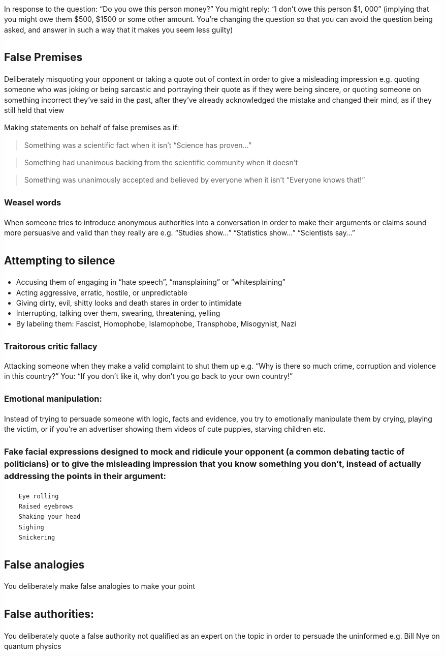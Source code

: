 In response to the question: “Do you owe this person money?” You might reply: “I don’t owe this person $1, 000” (implying that you might owe them $500, $1500 or some other amount. You’re changing the question so that you can avoid the question being asked, and answer in such a way that it makes you seem less guilty)

## False Premises

Deliberately misquoting your opponent or taking a quote out of context in order to give a misleading impression e.g. quoting someone who was joking or being sarcastic and portraying their quote as if they were being sincere, or quoting someone on something incorrect they’ve said in the past, after they’ve already acknowledged the mistake and changed their mind, as if they still held that view

Making statements on behalf of false premises as if:

> Something was a scientific fact when it isn’t “Science has proven…”

> Something had unanimous backing from the scientific community when it doesn’t

> Something was unanimously accepted and believed by everyone when it isn’t “Everyone knows that!”


### Weasel words 

When someone tries to introduce anonymous authorities into a conversation in order to make their arguments or claims sound more persuasive and valid than they really are e.g. “Studies show…” “Statistics show…” “Scientists say…” 


## Attempting to silence 
* Accusing them of engaging in “hate speech”, “mansplaining” or “whitesplaining”
* Acting aggressive, erratic, hostile, or unpredictable
* Giving dirty, evil, shitty looks and death stares in order to intimidate
* Interrupting, talking over them, swearing, threatening, yelling
* By labeling them: Fascist, Homophobe, Islamophobe, Transphobe, Misogynist, Nazi

### Traitorous critic fallacy
Attacking someone when they make a valid complaint to shut them up e.g. “Why is there so much crime, corruption and violence in this country?” You: “If you don’t like it, why don’t you go back to your own country!”

### Emotional manipulation: 

Instead of trying to persuade someone with logic, facts and evidence, you try to emotionally manipulate them by crying, playing the victim, or if you’re an advertiser showing them videos of cute puppies, starving children etc.

### Fake facial expressions designed to mock and ridicule your opponent (a common debating tactic of politicians) or to give the misleading impression that you know something you don’t, instead of actually addressing the points in their argument:
        Eye rolling
        Raised eyebrows
        Shaking your head
        Sighing
        Snickering

## False analogies 
You deliberately make false analogies to make your point

## False authorities: 

You deliberately quote a false authority not qualified as an expert on the topic in order to persuade the uninformed e.g. Bill Nye on quantum physics
   
 